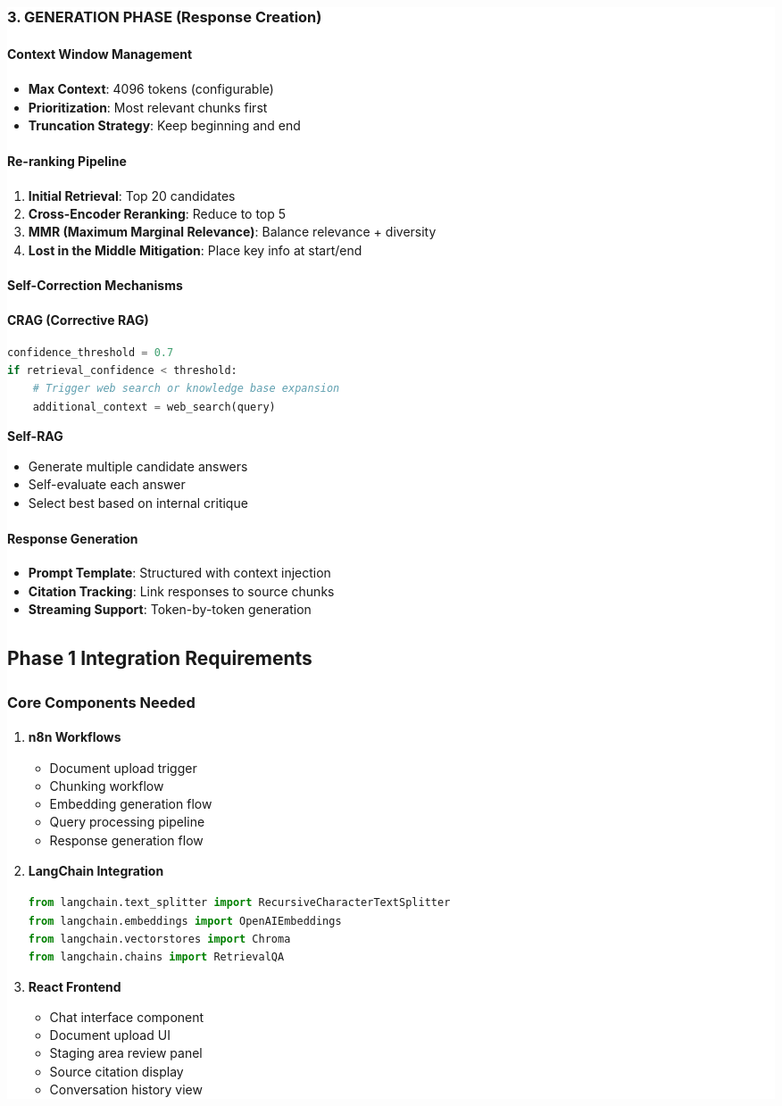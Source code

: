 ### 3. GENERATION PHASE (Response Creation)

#### Context Window Management
- **Max Context**: 4096 tokens (configurable)
- **Prioritization**: Most relevant chunks first
- **Truncation Strategy**: Keep beginning and end

#### Re-ranking Pipeline
1. **Initial Retrieval**: Top 20 candidates
2. **Cross-Encoder Reranking**: Reduce to top 5
3. **MMR (Maximum Marginal Relevance)**: Balance relevance + diversity
4. **Lost in the Middle Mitigation**: Place key info at start/end

#### Self-Correction Mechanisms

**CRAG (Corrective RAG)**
```python
confidence_threshold = 0.7
if retrieval_confidence < threshold:
    # Trigger web search or knowledge base expansion
    additional_context = web_search(query)
```

**Self-RAG**
- Generate multiple candidate answers
- Self-evaluate each answer
- Select best based on internal critique

#### Response Generation
- **Prompt Template**: Structured with context injection
- **Citation Tracking**: Link responses to source chunks
- **Streaming Support**: Token-by-token generation

## Phase 1 Integration Requirements

### Core Components Needed
1. **n8n Workflows**
   - Document upload trigger
   - Chunking workflow
   - Embedding generation flow
   - Query processing pipeline
   - Response generation flow

2. **LangChain Integration**
   ```python
   from langchain.text_splitter import RecursiveCharacterTextSplitter
   from langchain.embeddings import OpenAIEmbeddings
   from langchain.vectorstores import Chroma
   from langchain.chains import RetrievalQA
   ```

3. **React Frontend**
   - Chat interface component
   - Document upload UI
   - Staging area review panel
   - Source citation display
   - Conversation history view
